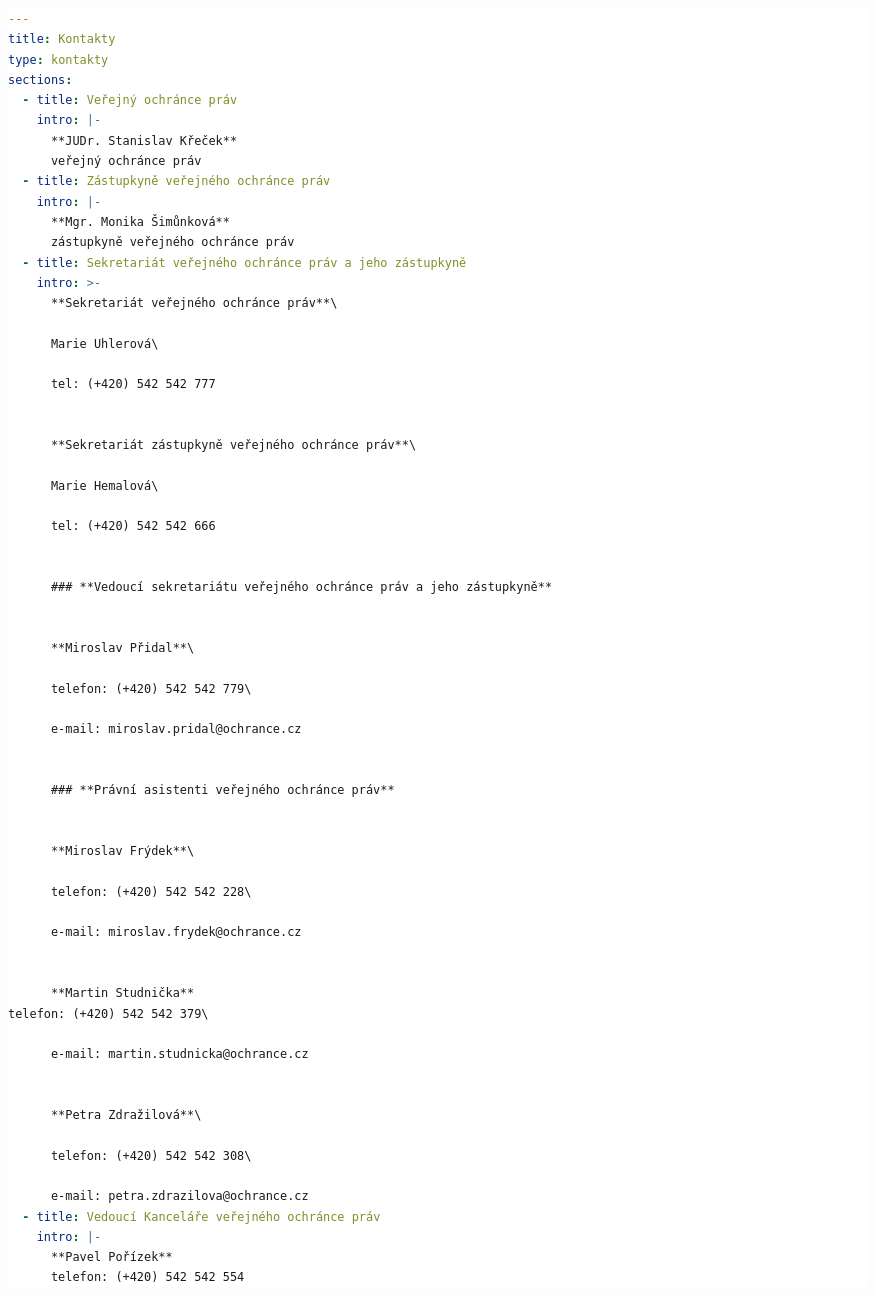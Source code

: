 ```yaml
---
title: Kontakty
type: kontakty
sections:
  - title: Veřejný ochránce práv
    intro: |-
      **JUDr. Stanislav Křeček**  
      veřejný ochránce práv
  - title: Zástupkyně veřejného ochránce práv
    intro: |-
      **Mgr. Monika Šimůnková**  
      zástupkyně veřejného ochránce práv
  - title: Sekretariát veřejného ochránce práv a jeho zástupkyně
    intro: >-
      **Sekretariát veřejného ochránce práv**\

      Marie Uhlerová\

      tel: (+420) 542 542 777


      **Sekretariát zástupkyně veřejného ochránce práv**\

      Marie Hemalová\

      tel: (+420) 542 542 666


      ### **Vedoucí sekretariátu veřejného ochránce práv a jeho zástupkyně**


      **Miroslav Přidal**\

      telefon: (+420) 542 542 779\

      e-mail: miroslav.pridal@ochrance.cz


      ### **Právní asistenti veřejného ochránce práv**


      **Miroslav Frýdek**\

      telefon: (+420) 542 542 228\

      e-mail: miroslav.frydek@ochrance.cz


      **Martin Studnička**                                                                                                                                       telefon: (+420) 542 542 379\

      e-mail: martin.studnicka@ochrance.cz


      **Petra Zdražilová**\

      telefon: (+420) 542 542 308\

      e-mail: petra.zdrazilova@ochrance.cz
  - title: Vedoucí Kanceláře veřejného ochránce práv
    intro: |-
      **Pavel Pořízek**
      telefon: (+420) 542 542 554
```